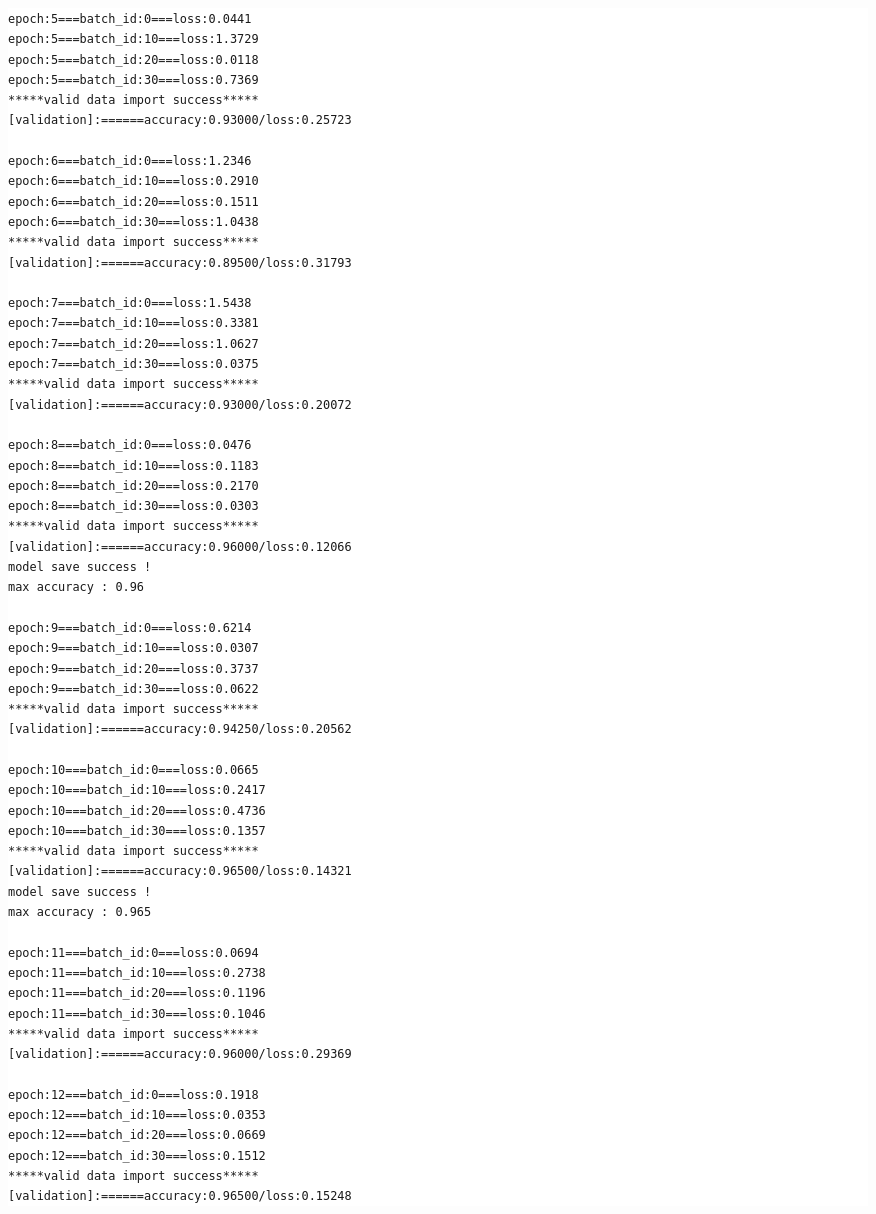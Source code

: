     epoch:5===batch_id:0===loss:0.0441
    epoch:5===batch_id:10===loss:1.3729
    epoch:5===batch_id:20===loss:0.0118
    epoch:5===batch_id:30===loss:0.7369
    *****valid data import success*****
    [validation]:======accuracy:0.93000/loss:0.25723
    
    epoch:6===batch_id:0===loss:1.2346
    epoch:6===batch_id:10===loss:0.2910
    epoch:6===batch_id:20===loss:0.1511
    epoch:6===batch_id:30===loss:1.0438
    *****valid data import success*****
    [validation]:======accuracy:0.89500/loss:0.31793
    
    epoch:7===batch_id:0===loss:1.5438
    epoch:7===batch_id:10===loss:0.3381
    epoch:7===batch_id:20===loss:1.0627
    epoch:7===batch_id:30===loss:0.0375
    *****valid data import success*****
    [validation]:======accuracy:0.93000/loss:0.20072
    
    epoch:8===batch_id:0===loss:0.0476
    epoch:8===batch_id:10===loss:0.1183
    epoch:8===batch_id:20===loss:0.2170
    epoch:8===batch_id:30===loss:0.0303
    *****valid data import success*****
    [validation]:======accuracy:0.96000/loss:0.12066
    model save success !
    max accuracy : 0.96
    
    epoch:9===batch_id:0===loss:0.6214
    epoch:9===batch_id:10===loss:0.0307
    epoch:9===batch_id:20===loss:0.3737
    epoch:9===batch_id:30===loss:0.0622
    *****valid data import success*****
    [validation]:======accuracy:0.94250/loss:0.20562
    
    epoch:10===batch_id:0===loss:0.0665
    epoch:10===batch_id:10===loss:0.2417
    epoch:10===batch_id:20===loss:0.4736
    epoch:10===batch_id:30===loss:0.1357
    *****valid data import success*****
    [validation]:======accuracy:0.96500/loss:0.14321
    model save success !
    max accuracy : 0.965
    
    epoch:11===batch_id:0===loss:0.0694
    epoch:11===batch_id:10===loss:0.2738
    epoch:11===batch_id:20===loss:0.1196
    epoch:11===batch_id:30===loss:0.1046
    *****valid data import success*****
    [validation]:======accuracy:0.96000/loss:0.29369
    
    epoch:12===batch_id:0===loss:0.1918
    epoch:12===batch_id:10===loss:0.0353
    epoch:12===batch_id:20===loss:0.0669
    epoch:12===batch_id:30===loss:0.1512
    *****valid data import success*****
    [validation]:======accuracy:0.96500/loss:0.15248
    